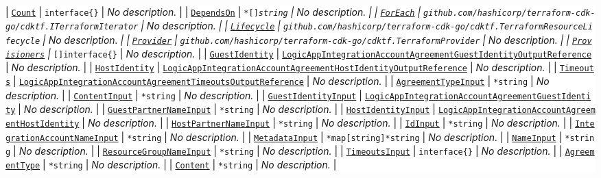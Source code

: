 | <code><a href="#@cdktf/provider-azurerm.logicAppIntegrationAccountAgreement.LogicAppIntegrationAccountAgreement.property.count">Count</a></code> | <code>interface{}</code> | *No description.* |
| <code><a href="#@cdktf/provider-azurerm.logicAppIntegrationAccountAgreement.LogicAppIntegrationAccountAgreement.property.dependsOn">DependsOn</a></code> | <code>*[]*string</code> | *No description.* |
| <code><a href="#@cdktf/provider-azurerm.logicAppIntegrationAccountAgreement.LogicAppIntegrationAccountAgreement.property.forEach">ForEach</a></code> | <code>github.com/hashicorp/terraform-cdk-go/cdktf.ITerraformIterator</code> | *No description.* |
| <code><a href="#@cdktf/provider-azurerm.logicAppIntegrationAccountAgreement.LogicAppIntegrationAccountAgreement.property.lifecycle">Lifecycle</a></code> | <code>github.com/hashicorp/terraform-cdk-go/cdktf.TerraformResourceLifecycle</code> | *No description.* |
| <code><a href="#@cdktf/provider-azurerm.logicAppIntegrationAccountAgreement.LogicAppIntegrationAccountAgreement.property.provider">Provider</a></code> | <code>github.com/hashicorp/terraform-cdk-go/cdktf.TerraformProvider</code> | *No description.* |
| <code><a href="#@cdktf/provider-azurerm.logicAppIntegrationAccountAgreement.LogicAppIntegrationAccountAgreement.property.provisioners">Provisioners</a></code> | <code>*[]interface{}</code> | *No description.* |
| <code><a href="#@cdktf/provider-azurerm.logicAppIntegrationAccountAgreement.LogicAppIntegrationAccountAgreement.property.guestIdentity">GuestIdentity</a></code> | <code><a href="#@cdktf/provider-azurerm.logicAppIntegrationAccountAgreement.LogicAppIntegrationAccountAgreementGuestIdentityOutputReference">LogicAppIntegrationAccountAgreementGuestIdentityOutputReference</a></code> | *No description.* |
| <code><a href="#@cdktf/provider-azurerm.logicAppIntegrationAccountAgreement.LogicAppIntegrationAccountAgreement.property.hostIdentity">HostIdentity</a></code> | <code><a href="#@cdktf/provider-azurerm.logicAppIntegrationAccountAgreement.LogicAppIntegrationAccountAgreementHostIdentityOutputReference">LogicAppIntegrationAccountAgreementHostIdentityOutputReference</a></code> | *No description.* |
| <code><a href="#@cdktf/provider-azurerm.logicAppIntegrationAccountAgreement.LogicAppIntegrationAccountAgreement.property.timeouts">Timeouts</a></code> | <code><a href="#@cdktf/provider-azurerm.logicAppIntegrationAccountAgreement.LogicAppIntegrationAccountAgreementTimeoutsOutputReference">LogicAppIntegrationAccountAgreementTimeoutsOutputReference</a></code> | *No description.* |
| <code><a href="#@cdktf/provider-azurerm.logicAppIntegrationAccountAgreement.LogicAppIntegrationAccountAgreement.property.agreementTypeInput">AgreementTypeInput</a></code> | <code>*string</code> | *No description.* |
| <code><a href="#@cdktf/provider-azurerm.logicAppIntegrationAccountAgreement.LogicAppIntegrationAccountAgreement.property.contentInput">ContentInput</a></code> | <code>*string</code> | *No description.* |
| <code><a href="#@cdktf/provider-azurerm.logicAppIntegrationAccountAgreement.LogicAppIntegrationAccountAgreement.property.guestIdentityInput">GuestIdentityInput</a></code> | <code><a href="#@cdktf/provider-azurerm.logicAppIntegrationAccountAgreement.LogicAppIntegrationAccountAgreementGuestIdentity">LogicAppIntegrationAccountAgreementGuestIdentity</a></code> | *No description.* |
| <code><a href="#@cdktf/provider-azurerm.logicAppIntegrationAccountAgreement.LogicAppIntegrationAccountAgreement.property.guestPartnerNameInput">GuestPartnerNameInput</a></code> | <code>*string</code> | *No description.* |
| <code><a href="#@cdktf/provider-azurerm.logicAppIntegrationAccountAgreement.LogicAppIntegrationAccountAgreement.property.hostIdentityInput">HostIdentityInput</a></code> | <code><a href="#@cdktf/provider-azurerm.logicAppIntegrationAccountAgreement.LogicAppIntegrationAccountAgreementHostIdentity">LogicAppIntegrationAccountAgreementHostIdentity</a></code> | *No description.* |
| <code><a href="#@cdktf/provider-azurerm.logicAppIntegrationAccountAgreement.LogicAppIntegrationAccountAgreement.property.hostPartnerNameInput">HostPartnerNameInput</a></code> | <code>*string</code> | *No description.* |
| <code><a href="#@cdktf/provider-azurerm.logicAppIntegrationAccountAgreement.LogicAppIntegrationAccountAgreement.property.idInput">IdInput</a></code> | <code>*string</code> | *No description.* |
| <code><a href="#@cdktf/provider-azurerm.logicAppIntegrationAccountAgreement.LogicAppIntegrationAccountAgreement.property.integrationAccountNameInput">IntegrationAccountNameInput</a></code> | <code>*string</code> | *No description.* |
| <code><a href="#@cdktf/provider-azurerm.logicAppIntegrationAccountAgreement.LogicAppIntegrationAccountAgreement.property.metadataInput">MetadataInput</a></code> | <code>*map[string]*string</code> | *No description.* |
| <code><a href="#@cdktf/provider-azurerm.logicAppIntegrationAccountAgreement.LogicAppIntegrationAccountAgreement.property.nameInput">NameInput</a></code> | <code>*string</code> | *No description.* |
| <code><a href="#@cdktf/provider-azurerm.logicAppIntegrationAccountAgreement.LogicAppIntegrationAccountAgreement.property.resourceGroupNameInput">ResourceGroupNameInput</a></code> | <code>*string</code> | *No description.* |
| <code><a href="#@cdktf/provider-azurerm.logicAppIntegrationAccountAgreement.LogicAppIntegrationAccountAgreement.property.timeoutsInput">TimeoutsInput</a></code> | <code>interface{}</code> | *No description.* |
| <code><a href="#@cdktf/provider-azurerm.logicAppIntegrationAccountAgreement.LogicAppIntegrationAccountAgreement.property.agreementType">AgreementType</a></code> | <code>*string</code> | *No description.* |
| <code><a href="#@cdktf/provider-azurerm.logicAppIntegrationAccountAgreement.LogicAppIntegrationAccountAgreement.property.content">Content</a></code> | <code>*string</code> | *No description.* |